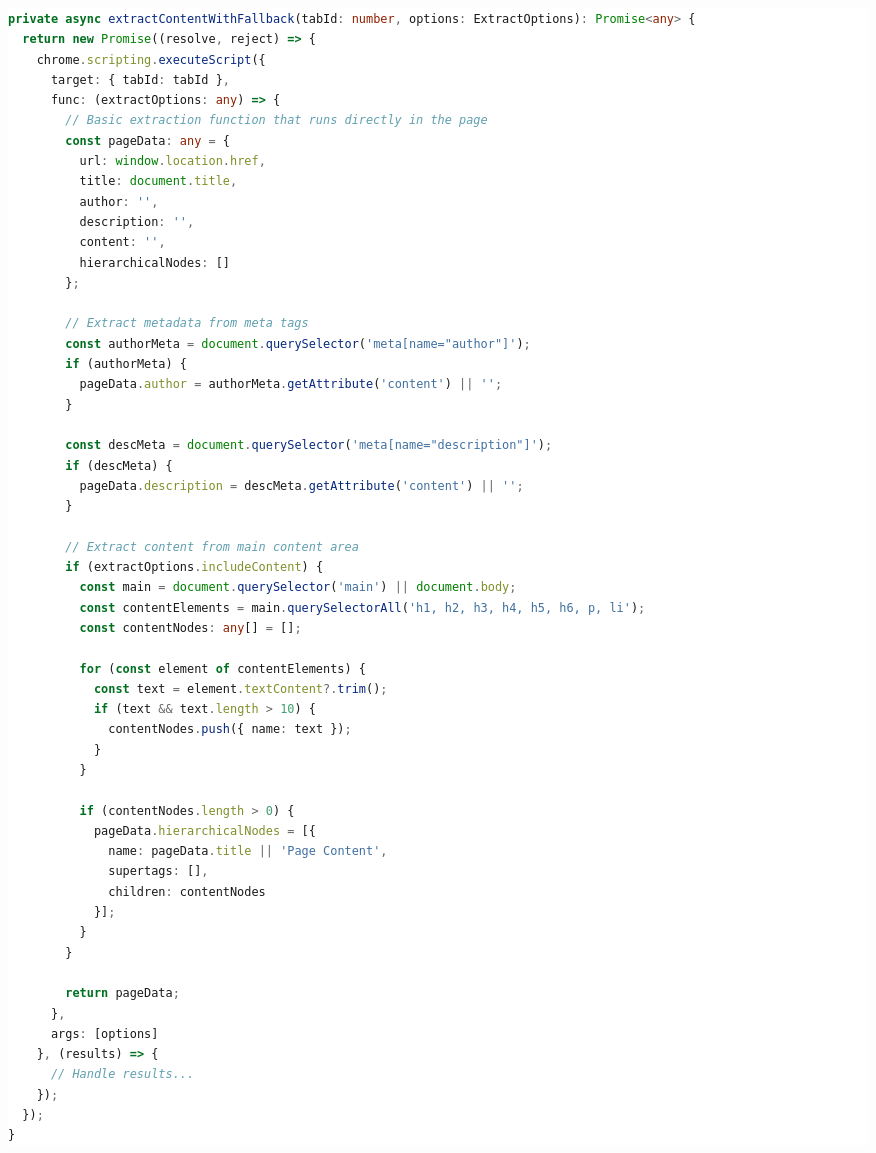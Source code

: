 ```typescript
private async extractContentWithFallback(tabId: number, options: ExtractOptions): Promise<any> {
  return new Promise((resolve, reject) => {
    chrome.scripting.executeScript({
      target: { tabId: tabId },
      func: (extractOptions: any) => {
        // Basic extraction function that runs directly in the page
        const pageData: any = {
          url: window.location.href,
          title: document.title,
          author: '',
          description: '',
          content: '',
          hierarchicalNodes: []
        };
        
        // Extract metadata from meta tags
        const authorMeta = document.querySelector('meta[name="author"]');
        if (authorMeta) {
          pageData.author = authorMeta.getAttribute('content') || '';
        }
        
        const descMeta = document.querySelector('meta[name="description"]');
        if (descMeta) {
          pageData.description = descMeta.getAttribute('content') || '';
        }
        
        // Extract content from main content area
        if (extractOptions.includeContent) {
          const main = document.querySelector('main') || document.body;
          const contentElements = main.querySelectorAll('h1, h2, h3, h4, h5, h6, p, li');
          const contentNodes: any[] = [];
          
          for (const element of contentElements) {
            const text = element.textContent?.trim();
            if (text && text.length > 10) {
              contentNodes.push({ name: text });
            }
          }
          
          if (contentNodes.length > 0) {
            pageData.hierarchicalNodes = [{
              name: pageData.title || 'Page Content',
              supertags: [],
              children: contentNodes
            }];
          }
        }
        
        return pageData;
      },
      args: [options]
    }, (results) => {
      // Handle results...
    });
  });
}
```
